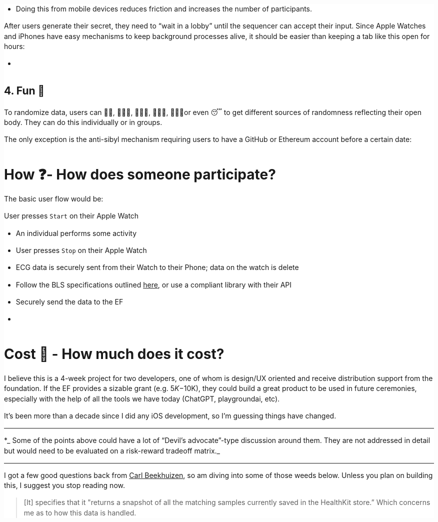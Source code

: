 - Doing this from mobile devices reduces friction and increases the number of participants.

After users generate their secret, they need to “wait in a lobby” until the sequencer can accept their input. Since Apple Watches and iPhones have easy mechanisms to keep background processes alive, it should be easier than keeping a tab like this open for hours:

-

## 4. Fun 🤡

To randomize data, users can 🕺🏻, 🚴🏻‍♀️, 🏊🏻‍♂️, 🏋🏻‍♀️, 🚶🏻‍♀️or even 😴 to get different sources of randomness reflecting their open body. They can do this individually or in groups.

The only exception is the anti-sibyl mechanism requiring users to have a GitHub or Ethereum account before a certain date:

# How ❓- How does someone participate?

The basic user flow would be:

User presses `Start` on their Apple Watch

- An individual performs some activity

- User presses `Stop` on their Apple Watch

- ECG data is securely sent from their Watch to their Phone; data on the watch is delete

- Follow the BLS specifications outlined [here](https://github.com/ethereum/kzg-ceremony-specs/), or use a compliant library with their API

- Securely send the data to the EF

-

# Cost 💸 - How much does it cost?

I believe this is a 4-week project for two developers, one of whom is design/UX oriented and receive distribution support from the foundation. If the EF provides a sizable grant (e.g. $5K-$10K), they could build a great product to be used in future ceremonies, especially with the help of all the tools we have today (ChatGPT, playgroundai, etc).

It’s been more than a decade since I did any iOS development, so I’m guessing things have changed.

---

\*_ Some of the points above could have a lot of “Devil’s advocate”-type discussion around them. They are not addressed in detail but would need to be evaluated on a risk-reward tradeoff matrix._

---

I got a few good questions back from [Carl Beekhuizen](https://twitter.com/carlbeek), so am diving into some of those weeds below. Unless you plan on building this, I suggest you stop reading now.

> [It] specifies that it "returns a snapshot of all the matching samples currently saved in the HealthKit store.” Which concerns me as to how this data is handled.
